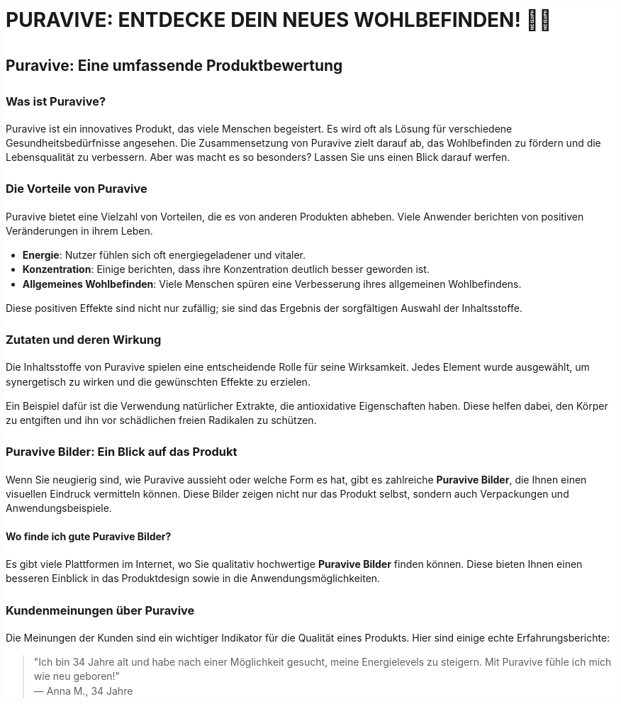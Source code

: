 # PURAVIVE: ENTDECKE DEIN NEUES WOHLBEFINDEN! 🌱✨

## Puravive: Eine umfassende Produktbewertung

### Was ist Puravive?

Puravive ist ein innovatives Produkt, das viele Menschen begeistert. Es wird oft als Lösung für verschiedene Gesundheitsbedürfnisse angesehen. Die Zusammensetzung von Puravive zielt darauf ab, das Wohlbefinden zu fördern und die Lebensqualität zu verbessern. Aber was macht es so besonders? Lassen Sie uns einen Blick darauf werfen.

### Die Vorteile von Puravive

Puravive bietet eine Vielzahl von Vorteilen, die es von anderen Produkten abheben. Viele Anwender berichten von positiven Veränderungen in ihrem Leben. 

- **Energie**: Nutzer fühlen sich oft energiegeladener und vitaler.
- **Konzentration**: Einige berichten, dass ihre Konzentration deutlich besser geworden ist.
- **Allgemeines Wohlbefinden**: Viele Menschen spüren eine Verbesserung ihres allgemeinen Wohlbefindens.

Diese positiven Effekte sind nicht nur zufällig; sie sind das Ergebnis der sorgfältigen Auswahl der Inhaltsstoffe.

### Zutaten und deren Wirkung

Die Inhaltsstoffe von Puravive spielen eine entscheidende Rolle für seine Wirksamkeit. Jedes Element wurde ausgewählt, um synergetisch zu wirken und die gewünschten Effekte zu erzielen. 

Ein Beispiel dafür ist die Verwendung natürlicher Extrakte, die antioxidative Eigenschaften haben. Diese helfen dabei, den Körper zu entgiften und ihn vor schädlichen freien Radikalen zu schützen.

### Puravive Bilder: Ein Blick auf das Produkt

Wenn Sie neugierig sind, wie Puravive aussieht oder welche Form es hat, gibt es zahlreiche **Puravive Bilder**, die Ihnen einen visuellen Eindruck vermitteln können. Diese Bilder zeigen nicht nur das Produkt selbst, sondern auch Verpackungen und Anwendungsbeispiele.

#### Wo finde ich gute Puravive Bilder?

Es gibt viele Plattformen im Internet, wo Sie qualitativ hochwertige **Puravive Bilder** finden können. Diese bieten Ihnen einen besseren Einblick in das Produktdesign sowie in die Anwendungsmöglichkeiten.

### Kundenmeinungen über Puravive

Die Meinungen der Kunden sind ein wichtiger Indikator für die Qualität eines Produkts. Hier sind einige echte Erfahrungsberichte:

> "Ich bin 34 Jahre alt und habe nach einer Möglichkeit gesucht, meine Energielevels zu steigern. Mit Puravive fühle ich mich wie neu geboren!"  
> — Anna M., 34 Jahre
